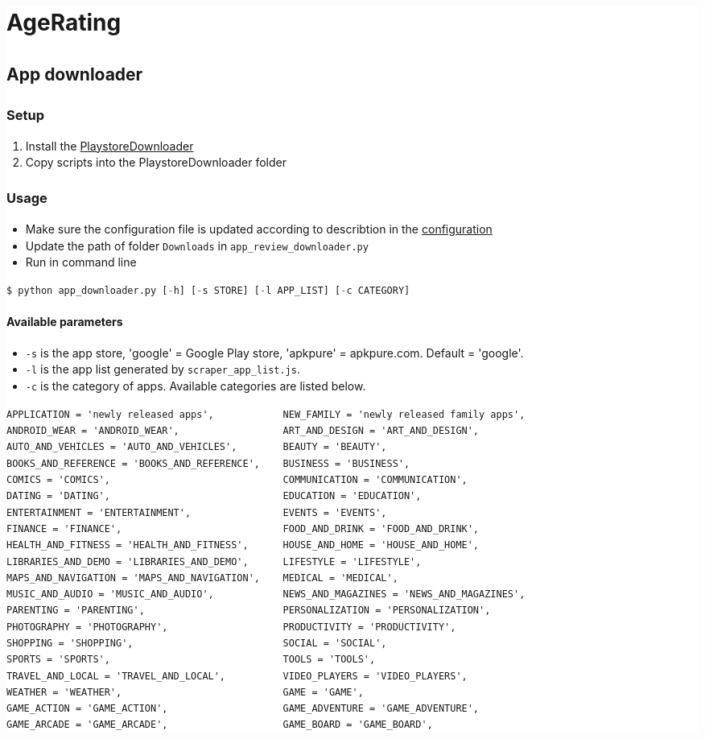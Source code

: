 # AgeRating

## App downloader

### Setup
1. Install the [PlaystoreDownloader](https://github.com/ClaudiuGeorgiu/PlaystoreDownloader)
2. Copy scripts into the PlaystoreDownloader folder

### Usage
* Make sure the configuration file is updated according to describtion in the [configuration](https://github.com/ClaudiuGeorgiu/PlaystoreDownloader#-configuration)
* Update the path of folder `Downloads` in `app_review_downloader.py`
* Run in command line 
```Python
$ python app_downloader.py [-h] [-s STORE] [-l APP_LIST] [-c CATEGORY]
```

#### Available parameters

* `-s` is the app store, 'google' = Google Play store, 'apkpure' = apkpure.com. Default = 'google'.
* `-l` is the app list generated by ```scraper_app_list.js```.
* `-c` is the category of apps. Available categories are listed below.
```
APPLICATION = 'newly released apps',            NEW_FAMILY = 'newly released family apps',
ANDROID_WEAR = 'ANDROID_WEAR',                  ART_AND_DESIGN = 'ART_AND_DESIGN',                      
AUTO_AND_VEHICLES = 'AUTO_AND_VEHICLES',        BEAUTY = 'BEAUTY',                                     
BOOKS_AND_REFERENCE = 'BOOKS_AND_REFERENCE',    BUSINESS = 'BUSINESS',                                  
COMICS = 'COMICS',                              COMMUNICATION = 'COMMUNICATION',                        
DATING = 'DATING',                              EDUCATION = 'EDUCATION',                                
ENTERTAINMENT = 'ENTERTAINMENT',                EVENTS = 'EVENTS',                                      
FINANCE = 'FINANCE',                            FOOD_AND_DRINK = 'FOOD_AND_DRINK',                      
HEALTH_AND_FITNESS = 'HEALTH_AND_FITNESS',      HOUSE_AND_HOME = 'HOUSE_AND_HOME',                      
LIBRARIES_AND_DEMO = 'LIBRARIES_AND_DEMO',      LIFESTYLE = 'LIFESTYLE',                                
MAPS_AND_NAVIGATION = 'MAPS_AND_NAVIGATION',    MEDICAL = 'MEDICAL',                                    
MUSIC_AND_AUDIO = 'MUSIC_AND_AUDIO',            NEWS_AND_MAGAZINES = 'NEWS_AND_MAGAZINES',              
PARENTING = 'PARENTING',                        PERSONALIZATION = 'PERSONALIZATION',                    
PHOTOGRAPHY = 'PHOTOGRAPHY',                    PRODUCTIVITY = 'PRODUCTIVITY',                          
SHOPPING = 'SHOPPING',                          SOCIAL = 'SOCIAL',                                      
SPORTS = 'SPORTS',                              TOOLS = 'TOOLS',                                        
TRAVEL_AND_LOCAL = 'TRAVEL_AND_LOCAL',          VIDEO_PLAYERS = 'VIDEO_PLAYERS',                        
WEATHER = 'WEATHER',                            GAME = 'GAME',                                          
GAME_ACTION = 'GAME_ACTION',                    GAME_ADVENTURE = 'GAME_ADVENTURE',                      
GAME_ARCADE = 'GAME_ARCADE',                    GAME_BOARD = 'GAME_BOARD',                              
```